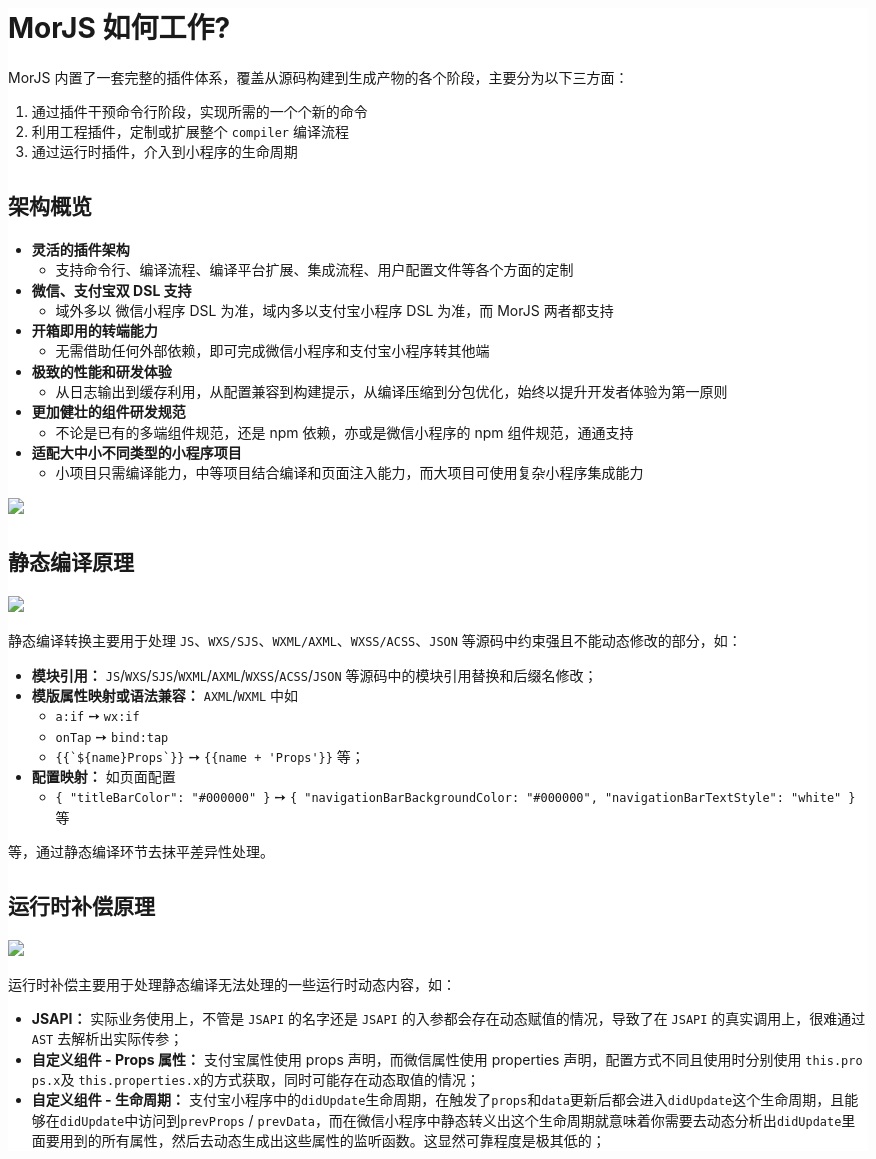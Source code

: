 # MorJS 如何工作?

MorJS 内置了一套完整的插件体系，覆盖从源码构建到生成产物的各个阶段，主要分为以下三方面：

1. 通过插件干预命令行阶段，实现所需的一个个新的命令
2. 利用工程插件，定制或扩展整个 `compiler` 编译流程
3. 通过运行时插件，介入到小程序的生命周期

## 架构概览

- **灵活的插件架构**
  - 支持命令行、编译流程、编译平台扩展、集成流程、用户配置文件等各个方面的定制
- **微信、支付宝双 DSL 支持**
  - 域外多以 微信小程序 DSL 为准，域内多以支付宝小程序 DSL 为准，而 MorJS 两者都支持
- **开箱即用的转端能力**
  - 无需借助任何外部依赖，即可完成微信小程序和支付宝小程序转其他端
- **极致的性能和研发体验**
  - 从日志输出到缓存利用，从配置兼容到构建提示，从编译压缩到分包优化，始终以提升开发者体验为第一原则
- **更加健壮的组件研发规范**
  - 不论是已有的多端组件规范，还是 npm 依赖，亦或是微信小程序的 npm 组件规范，通通支持
- **适配大中小不同类型的小程序项目**
  - 小项目只需编译能力，中等项目结合编译和页面注入能力，而大项目可使用复杂小程序集成能力

<img src="https://img.alicdn.com/imgextra/i1/O1CN01fb5HEq1qNipyFSbaf_!!6000000005484-2-tps-2406-1706.png" width="1200" />

## 静态编译原理

<img src="https://gw.alicdn.com/imgextra/i1/O1CN01lDSF0c1dpZyMjDcIy_!!6000000003785-0-tps-2039-1044.jpg" width="1200" />

静态编译转换主要用于处理 `JS`、`WXS/SJS`、`WXML/AXML`、`WXSS/ACSS`、`JSON` 等源码中约束强且不能动态修改的部分，如：

- **模块引用：** `JS`/`WXS`/`SJS`/`WXML`/`AXML`/`WXSS`/`ACSS`/`JSON` 等源码中的模块引用替换和后缀名修改；
- **模版属性映射或语法兼容：** `AXML`/`WXML` 中如
  - `a:if` ➙ `wx:if`
  - `onTap` ➙ `bind:tap`
  - `` {{`${name}Props`}} `` ➙ `{{name + 'Props'}}` 等；
- **配置映射：** 如页面配置
  - `{ "titleBarColor": "#000000" }` ➙ `{ "navigationBarBackgroundColor: "#000000", "navigationBarTextStyle": "white" }` 等

等，通过静态编译环节去抹平差异性处理。

## 运行时补偿原理

<img src="https://img.alicdn.com/imgextra/i4/O1CN01VnYRen1NTZ2DQnoIz_!!6000000001571-2-tps-5679-2088.png" width="1200" />

运行时补偿主要用于处理静态编译无法处理的一些运行时动态内容，如：

- **JSAPI：** 实际业务使用上，不管是 `JSAPI` 的名字还是 `JSAPI` 的入参都会存在动态赋值的情况，导致了在 `JSAPI` 的真实调用上，很难通过 `AST` 去解析出实际传参；
- **自定义组件 - Props 属性：** 支付宝属性使用 props 声明，而微信属性使用 properties 声明，配置方式不同且使用时分别使用 `this.props.x`及 `this.properties.x`的方式获取，同时可能存在动态取值的情况；
- **自定义组件 - 生命周期：** 支付宝小程序中的`didUpdate`生命周期，在触发了`props`和`data`更新后都会进入`didUpdate`这个生命周期，且能够在`didUpdate`中访问到`prevProps` / `prevData`，而在微信小程序中静态转义出这个生命周期就意味着你需要去动态分析出`didUpdate`里面要用到的所有属性，然后去动态生成出这些属性的监听函数。这显然可靠程度是极其低的；
